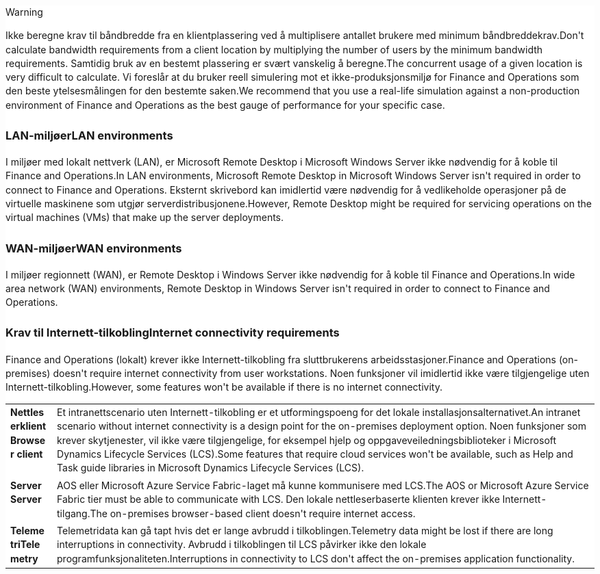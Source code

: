 > [!WARNING]
> <span data-ttu-id="05bd4-131">Ikke beregne krav til båndbredde fra en klientplassering ved å multiplisere antallet brukere med minimum båndbreddekrav.</span><span class="sxs-lookup"><span data-stu-id="05bd4-131">Don't calculate bandwidth requirements from a client location by multiplying the number of users by the minimum bandwidth requirements.</span></span> <span data-ttu-id="05bd4-132">Samtidig bruk av en bestemt plassering er svært vanskelig å beregne.</span><span class="sxs-lookup"><span data-stu-id="05bd4-132">The concurrent usage of a given location is very difficult to calculate.</span></span> <span data-ttu-id="05bd4-133">Vi foreslår at du bruker reell simulering mot et ikke-produksjonsmiljø for Finance and Operations som den beste ytelsesmålingen for den bestemte saken.</span><span class="sxs-lookup"><span data-stu-id="05bd4-133">We recommend that you use a real-life simulation against a non-production environment of Finance and Operations as the best gauge of performance for your specific case.</span></span> 

### <a name="lan-environments"></a><span data-ttu-id="05bd4-134">LAN-miljøer</span><span class="sxs-lookup"><span data-stu-id="05bd4-134">LAN environments</span></span>
<span data-ttu-id="05bd4-135">I miljøer med lokalt nettverk (LAN), er Microsoft Remote Desktop i Microsoft Windows Server ikke nødvendig for å koble til Finance and Operations.</span><span class="sxs-lookup"><span data-stu-id="05bd4-135">In LAN environments, Microsoft Remote Desktop in Microsoft Windows Server isn't required in order to connect to Finance and Operations.</span></span> <span data-ttu-id="05bd4-136">Eksternt skrivebord kan imidlertid være nødvendig for å vedlikeholde operasjoner på de virtuelle maskinene som utgjør serverdistribusjonene.</span><span class="sxs-lookup"><span data-stu-id="05bd4-136">However, Remote Desktop might be required for servicing operations on the virtual machines (VMs) that make up the server deployments.</span></span>

### <a name="wan-environments"></a><span data-ttu-id="05bd4-137">WAN-miljøer</span><span class="sxs-lookup"><span data-stu-id="05bd4-137">WAN environments</span></span>
<span data-ttu-id="05bd4-138">I miljøer regionnett (WAN), er Remote Desktop i Windows Server ikke nødvendig for å koble til Finance and Operations.</span><span class="sxs-lookup"><span data-stu-id="05bd4-138">In wide area network (WAN) environments, Remote Desktop in Windows Server isn't required in order to connect to Finance and Operations.</span></span>

### <a name="internet-connectivity-requirements"></a><span data-ttu-id="05bd4-139">Krav til Internett-tilkobling</span><span class="sxs-lookup"><span data-stu-id="05bd4-139">Internet connectivity requirements</span></span>
<span data-ttu-id="05bd4-140">Finance and Operations (lokalt) krever ikke Internett-tilkobling fra sluttbrukerens arbeidsstasjoner.</span><span class="sxs-lookup"><span data-stu-id="05bd4-140">Finance and Operations (on-premises) doesn't require internet connectivity from user workstations.</span></span> <span data-ttu-id="05bd4-141">Noen funksjoner vil imidlertid ikke være tilgjengelige uten Internett-tilkobling.</span><span class="sxs-lookup"><span data-stu-id="05bd4-141">However, some features won't be available if there is no internet connectivity.</span></span>

|                    |   |
|--------------------|---|
| <span data-ttu-id="05bd4-142">**Nettleserklient**</span><span class="sxs-lookup"><span data-stu-id="05bd4-142">**Browser client**</span></span> | <span data-ttu-id="05bd4-143">Et intranettscenario uten Internett-tilkobling er et utformingspoeng for det lokale installasjonsalternativet.</span><span class="sxs-lookup"><span data-stu-id="05bd4-143">An intranet scenario without internet connectivity is a design point for the on-premises deployment option.</span></span> <span data-ttu-id="05bd4-144">Noen funksjoner som krever skytjenester, vil ikke være tilgjengelige, for eksempel hjelp og oppgaveveiledningsbiblioteker i Microsoft Dynamics Lifecycle Services (LCS).</span><span class="sxs-lookup"><span data-stu-id="05bd4-144">Some features that require cloud services won't be available, such as Help and Task guide libraries in Microsoft Dynamics Lifecycle Services (LCS).</span></span> |
| <span data-ttu-id="05bd4-145">**Server**</span><span class="sxs-lookup"><span data-stu-id="05bd4-145">**Server**</span></span>         | <span data-ttu-id="05bd4-146">AOS eller Microsoft Azure Service Fabric-laget må kunne kommunisere med LCS.</span><span class="sxs-lookup"><span data-stu-id="05bd4-146">The AOS or Microsoft Azure Service Fabric tier must be able to communicate with LCS.</span></span> <span data-ttu-id="05bd4-147">Den lokale nettleserbaserte klienten krever ikke Internett-tilgang.</span><span class="sxs-lookup"><span data-stu-id="05bd4-147">The on-premises browser-based client doesn't require internet access.</span></span> |
| <span data-ttu-id="05bd4-148">**Telemetri**</span><span class="sxs-lookup"><span data-stu-id="05bd4-148">**Telemetry**</span></span>      | <span data-ttu-id="05bd4-149">Telemetridata kan gå tapt hvis det er lange avbrudd i tilkoblingen.</span><span class="sxs-lookup"><span data-stu-id="05bd4-149">Telemetry data might be lost if there are long interruptions in connectivity.</span></span> <span data-ttu-id="05bd4-150">Avbrudd i tilkoblingen til LCS påvirker ikke den lokale programfunksjonaliteten.</span><span class="sxs-lookup"><span data-stu-id="05bd4-150">Interruptions in connectivity to LCS don't affect the on-premises application functionality.</span></span> |